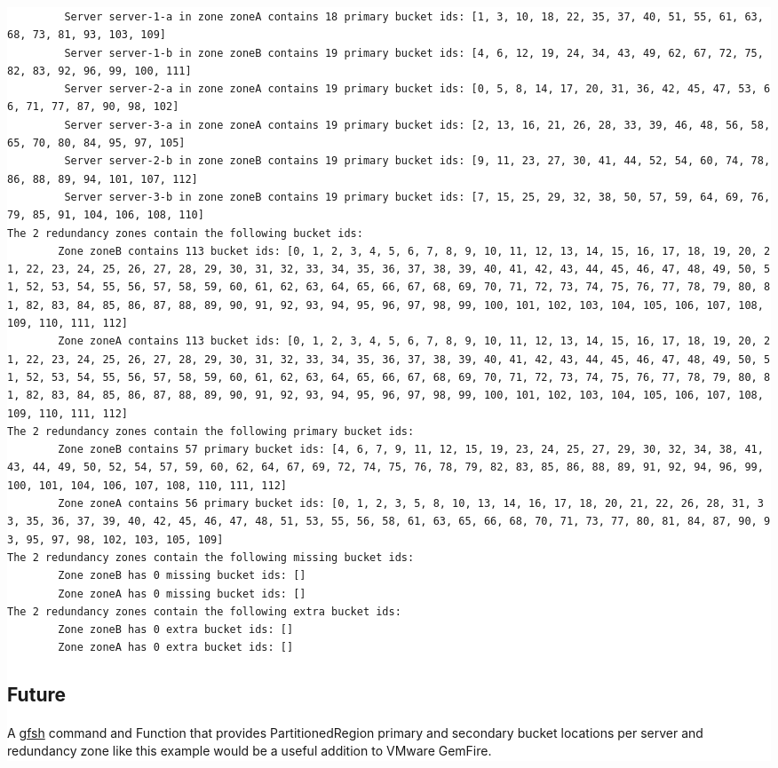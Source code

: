 ```text
         Server server-1-a in zone zoneA contains 18 primary bucket ids: [1, 3, 10, 18, 22, 35, 37, 40, 51, 55, 61, 63, 68, 73, 81, 93, 103, 109]
         Server server-1-b in zone zoneB contains 19 primary bucket ids: [4, 6, 12, 19, 24, 34, 43, 49, 62, 67, 72, 75, 82, 83, 92, 96, 99, 100, 111]
         Server server-2-a in zone zoneA contains 19 primary bucket ids: [0, 5, 8, 14, 17, 20, 31, 36, 42, 45, 47, 53, 66, 71, 77, 87, 90, 98, 102]
         Server server-3-a in zone zoneA contains 19 primary bucket ids: [2, 13, 16, 21, 26, 28, 33, 39, 46, 48, 56, 58, 65, 70, 80, 84, 95, 97, 105]
         Server server-2-b in zone zoneB contains 19 primary bucket ids: [9, 11, 23, 27, 30, 41, 44, 52, 54, 60, 74, 78, 86, 88, 89, 94, 101, 107, 112]
         Server server-3-b in zone zoneB contains 19 primary bucket ids: [7, 15, 25, 29, 32, 38, 50, 57, 59, 64, 69, 76, 79, 85, 91, 104, 106, 108, 110]
The 2 redundancy zones contain the following bucket ids:
        Zone zoneB contains 113 bucket ids: [0, 1, 2, 3, 4, 5, 6, 7, 8, 9, 10, 11, 12, 13, 14, 15, 16, 17, 18, 19, 20, 21, 22, 23, 24, 25, 26, 27, 28, 29, 30, 31, 32, 33, 34, 35, 36, 37, 38, 39, 40, 41, 42, 43, 44, 45, 46, 47, 48, 49, 50, 51, 52, 53, 54, 55, 56, 57, 58, 59, 60, 61, 62, 63, 64, 65, 66, 67, 68, 69, 70, 71, 72, 73, 74, 75, 76, 77, 78, 79, 80, 81, 82, 83, 84, 85, 86, 87, 88, 89, 90, 91, 92, 93, 94, 95, 96, 97, 98, 99, 100, 101, 102, 103, 104, 105, 106, 107, 108, 109, 110, 111, 112]
        Zone zoneA contains 113 bucket ids: [0, 1, 2, 3, 4, 5, 6, 7, 8, 9, 10, 11, 12, 13, 14, 15, 16, 17, 18, 19, 20, 21, 22, 23, 24, 25, 26, 27, 28, 29, 30, 31, 32, 33, 34, 35, 36, 37, 38, 39, 40, 41, 42, 43, 44, 45, 46, 47, 48, 49, 50, 51, 52, 53, 54, 55, 56, 57, 58, 59, 60, 61, 62, 63, 64, 65, 66, 67, 68, 69, 70, 71, 72, 73, 74, 75, 76, 77, 78, 79, 80, 81, 82, 83, 84, 85, 86, 87, 88, 89, 90, 91, 92, 93, 94, 95, 96, 97, 98, 99, 100, 101, 102, 103, 104, 105, 106, 107, 108, 109, 110, 111, 112]
The 2 redundancy zones contain the following primary bucket ids:
        Zone zoneB contains 57 primary bucket ids: [4, 6, 7, 9, 11, 12, 15, 19, 23, 24, 25, 27, 29, 30, 32, 34, 38, 41, 43, 44, 49, 50, 52, 54, 57, 59, 60, 62, 64, 67, 69, 72, 74, 75, 76, 78, 79, 82, 83, 85, 86, 88, 89, 91, 92, 94, 96, 99, 100, 101, 104, 106, 107, 108, 110, 111, 112]
        Zone zoneA contains 56 primary bucket ids: [0, 1, 2, 3, 5, 8, 10, 13, 14, 16, 17, 18, 20, 21, 22, 26, 28, 31, 33, 35, 36, 37, 39, 40, 42, 45, 46, 47, 48, 51, 53, 55, 56, 58, 61, 63, 65, 66, 68, 70, 71, 73, 77, 80, 81, 84, 87, 90, 93, 95, 97, 98, 102, 103, 105, 109]
The 2 redundancy zones contain the following missing bucket ids:
        Zone zoneB has 0 missing bucket ids: []
        Zone zoneA has 0 missing bucket ids: []
The 2 redundancy zones contain the following extra bucket ids:
        Zone zoneB has 0 extra bucket ids: []
        Zone zoneA has 0 extra bucket ids: []
```

## Future
A [gfsh](https://docs.vmware.com/en/VMware-Tanzu-GemFire/9.15/tgf/GUID-tools_modules-gfsh-chapter_overview.html) command and Function that provides PartitionedRegion primary and secondary bucket locations per server and redundancy zone like this example would be a useful addition to VMware GemFire.



